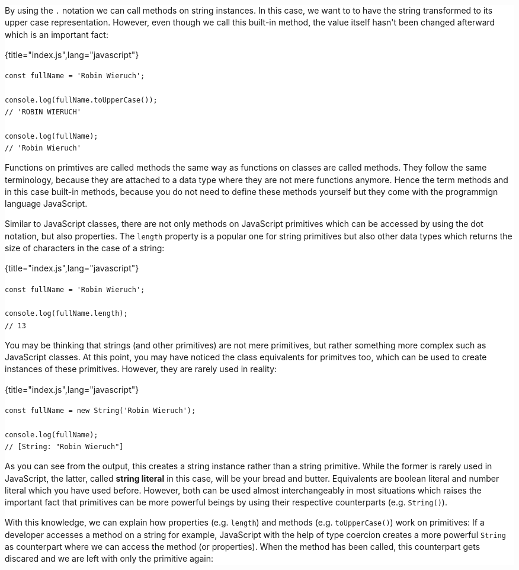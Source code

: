 By using the `.` notation we can call methods on string instances. In this case, we want to to have the string transformed to its upper case representation. However, even though we call this built-in method, the value itself hasn't been changed afterward which is an important fact:

{title="index.js",lang="javascript"}
~~~~~~~
const fullName = 'Robin Wieruch';

console.log(fullName.toUpperCase());
// 'ROBIN WIERUCH'

console.log(fullName);
// 'Robin Wieruch'
~~~~~~~

Functions on primtives are called methods the same way as functions on classes are called methods. They follow the same terminology, because they are attached to a data type where they are not mere functions anymore. Hence the term methods and in this case built-in methods, because you do not need to define these methods yourself but they come with the programmign language JavaScript.

Similar to JavaScript classes, there are not only methods on JavaScript primitives which can be accessed by using the dot notation, but also properties. The `length` property is a popular one for string primitives but also other data types which returns the size of characters in the case of a string:

{title="index.js",lang="javascript"}
~~~~~~~
const fullName = 'Robin Wieruch';

console.log(fullName.length);
// 13
~~~~~~~

You may be thinking that strings (and other primitives) are not mere primitives, but rather something more complex such as JavaScript classes. At this point, you may have noticed the class equivalents for primitves too, which can be used to create instances of these primitives. However, they are rarely used in reality:

{title="index.js",lang="javascript"}
~~~~~~~
const fullName = new String('Robin Wieruch');

console.log(fullName);
// [String: "Robin Wieruch"]
~~~~~~~

As you can see from the output, this creates a string instance rather than a string primitive. While the former is rarely used in JavaScript, the latter, called **string literal** in this case, will be your bread and butter. Equivalents are boolean literal and number literal which you have used before. However, both can be used almost interchangeably in most situations which raises the important fact that primitives can be more powerful beings by using their respective counterparts (e.g. `String()`).

With this knowledge, we can explain how properties (e.g. `length`) and methods (e.g. `toUpperCase()`) work on primitives: If a developer accesses a method on a string for example, JavaScript with the help of type coercion creates a more powerful `String` as counterpart where we can access the method (or properties). When the method has been called, this counterpart gets discared and we are left with only the primitive again:
